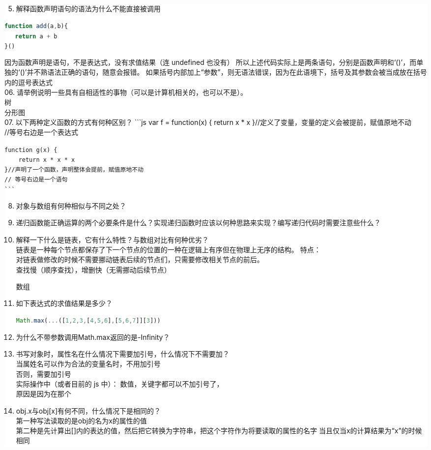 05. 解释函数声明语句的语法为什么不能直接被调用  
```js
function add(a,b){
   return a + b
}()
```
  因为函数声明是语句，不是表达式，没有求值结果（连 undefined 也没有）
  所以上述代码实际上是两条语句，分别是函数声明和‘()’，而单独的‘()’并不熟语法正确的语句，随意会报错。
  如果括号内部加上“参数”，则无语法错误，因为在此语境下，括号及其参数会被当成放在括号内的逗号表达式  
06. 请举例说明一些具有自相适性的事物（可以是计算机相关的，也可以不是）。  
  树  
  分形图  
07. 以下两种定义函数的方式有何种区别？
    ```js
    var f = function(x) {
        return x * x
    }//定义了变量，变量的定义会被提前，赋值原地不动  
    //等号右边是一个表达式  

    function g(x) {
        return x * x * x
    }//声明了一个函数，声明整体会提前，赋值原地不动  
    // 等号右边是一个语句  
    ```

08. 对象与数组有何种相似与不同之处？
09. 递归函数能正确运算的两个必要条件是什么？实现递归函数时应该以何种思路来实现？编写递归代码时需要注意些什么？  


10. 解释一下什么是链表，它有什么特性？与数组对比有何种优劣？  
    链表是一种每个节点都保存了下一个节点的位置的一种在逻辑上有序但在物理上无序的结构。
    特点：  
        对链表做修改的时候不需要挪动链表后续的节点们，只需要修改相关节点的前后。  
        查找慢（顺序查找），增删快（无需挪动后续节点）  

    数组  


11. 如下表达式的求值结果是多少？
    ```js
    Math.max(...([1,2,3,[4,5,6],[5,6,7]][3]))
    ```

12. 为什么不带参数调用Math.max返回的是-Infinity？  
    
13. 书写对象时，属性名在什么情况下需要加引号，什么情况下不需要加？  
    当属姓名可以作为合法的变量名时，不用加引号  
    否则，需要加引号  
    实际操作中（或者目前的 js 中）：
        数值，关键字都可以不加引号了，  
        原因是因为在那个

    
14. obj.x与obj[x]有何不同，什么情况下是相同的？    
    第一种写法读取的是obj的名为x的属性的值  
    第二种是先计算出[]内的表达的值，然后把它转换为字符串，把这个字符作为将要读取的属性的名字  当且仅当x的计算结果为“x”的时候相同  
